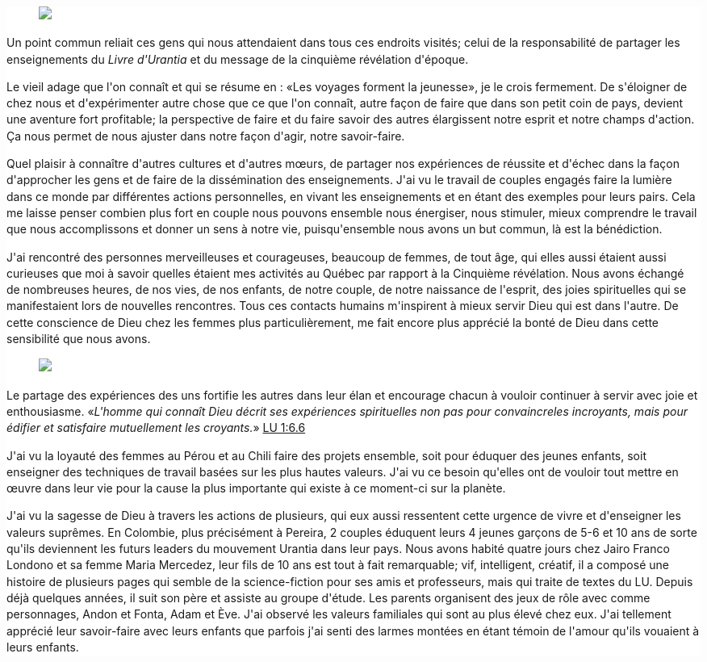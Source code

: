 <figure id="Figure_2" class="image urantiapedia image-style-align-left">
<img src="/image/article/Reflectivite/2010/004.jpg">
</figure>

Un point commun reliait ces gens qui nous attendaient dans tous ces endroits visités; celui de la responsabilité de partager les enseignements du _Livre d'Urantia_ et du message de la cinquième révélation d'époque.

Le vieil adage que l'on connaît et qui se résume en : «Les voyages forment la jeunesse», je le crois fermement. De s'éloigner de chez nous et d'expérimenter autre chose que ce que l'on connaît, autre façon de faire que dans son petit coin de pays, devient une aventure fort profitable; la perspective de faire et du faire savoir des autres élargissent notre esprit et notre champs d'action. Ça nous permet de nous ajuster dans notre façon d'agir, notre savoir-faire.

Quel plaisir à connaître d'autres cultures et d'autres mœurs, de partager nos expériences de réussite et d'échec dans la façon d'approcher les gens et de faire de la dissémination des enseignements. J'ai vu le travail de couples engagés faire la lumière dans ce monde par différentes actions personnelles, en vivant les enseignements et en étant des exemples pour leurs pairs. Cela me laisse penser combien plus fort en couple nous pouvons ensemble nous énergiser, nous stimuler, mieux comprendre le travail que nous accomplissons et donner un sens à notre vie, puisqu'ensemble nous avons un but commun, là est la bénédiction.

J'ai rencontré des personnes merveilleuses et courageuses, beaucoup de femmes, de tout âge, qui elles aussi étaient aussi curieuses que moi à savoir quelles étaient mes activités au Québec par rapport à la Cinquième révélation. Nous avons échangé de nombreuses heures, de nos vies, de nos enfants, de notre couple, de notre naissance de l'esprit, des joies spirituelles qui se manifestaient lors de nouvelles rencontres. Tous ces contacts humains m'inspirent à mieux servir Dieu qui est dans l'autre. De cette conscience de Dieu chez les femmes plus particulièrement, me fait encore plus apprécié la bonté de Dieu dans cette sensibilité que nous avons.

<figure id="Figure_3" class="image urantiapedia image-style-align-right">
<img src="/image/article/Reflectivite/2010/005.jpg">
</figure>

Le partage des expériences des uns fortifie les autres dans leur élan et encourage chacun à vouloir continuer à servir avec joie et enthousiasme. «_L'homme qui connaît Dieu décrit ses expériences spirituelles non pas pour convaincreles incroyants, mais pour édifier et satisfaire mutuellement les croyants._» [LU 1:6.6](/fr/The_Urantia_Book/1#p6_6)

J'ai vu la loyauté des femmes au Pérou et au Chili faire des projets ensemble, soit pour éduquer des jeunes enfants, soit enseigner des techniques de travail basées sur les plus hautes valeurs. J'ai vu ce besoin qu'elles ont de vouloir tout mettre en œuvre dans leur vie pour la cause la plus importante qui existe à ce moment-ci sur la planète.

J'ai vu la sagesse de Dieu à travers les actions de plusieurs, qui eux aussi ressentent cette urgence de vivre et d'enseigner les valeurs suprêmes. En Colombie, plus précisément à Pereira, 2 couples éduquent leurs 4 jeunes garçons de 5-6 et 10 ans de sorte qu'ils deviennent les futurs leaders du mouvement Urantia dans leur pays. Nous avons habité quatre jours chez Jairo Franco Londono et sa femme Maria Mercedez, leur fils de 10 ans est tout à fait remarquable; vif, intelligent, créatif, il a composé une histoire de plusieurs pages qui semble de la science-fiction pour ses amis et professeurs, mais qui traite de textes du LU. Depuis déjà quelques années, il suit son père et assiste au groupe d'étude. Les parents organisent des jeux de rôle avec comme personnages, Andon et Fonta, Adam et Ève. J'ai observé les valeurs familiales qui sont au plus élevé chez eux. J'ai tellement apprécié leur savoir-faire avec leurs enfants que parfois j'ai senti des larmes montées en étant témoin de l'amour qu'ils vouaient à leurs enfants.
